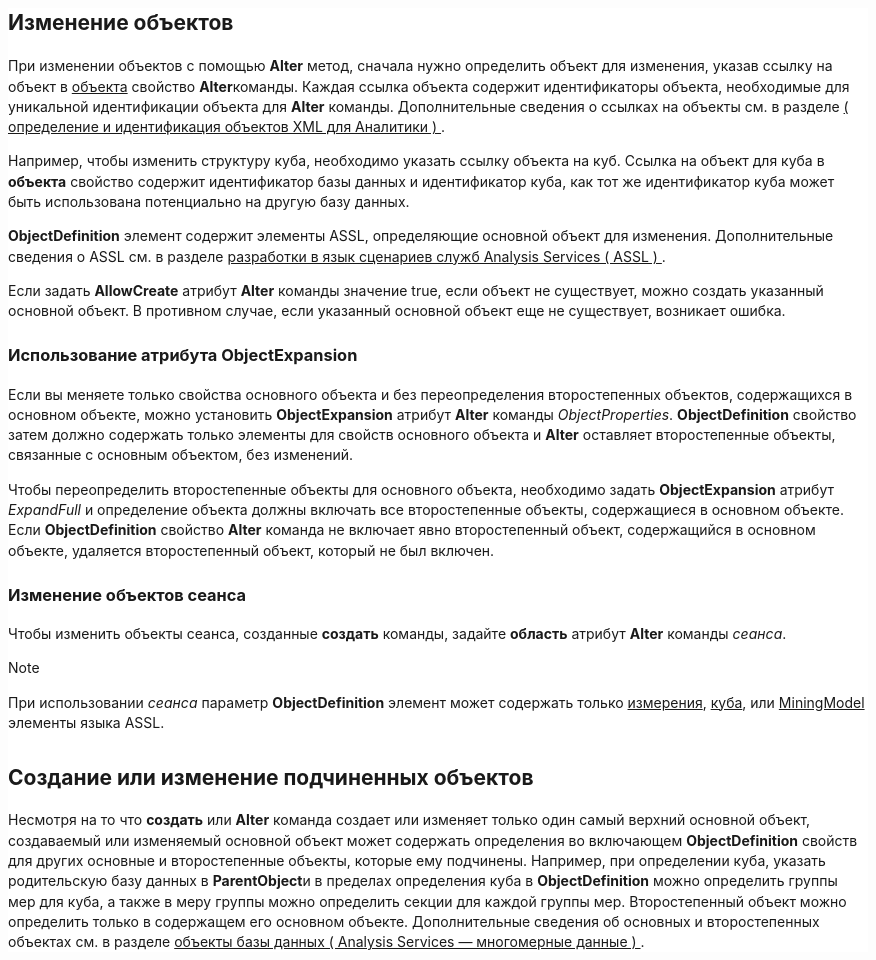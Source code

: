 ## <a name="altering-objects"></a>Изменение объектов  
 При изменении объектов с помощью **Alter** метод, сначала нужно определить объект для изменения, указав ссылку на объект в [объекта](../../analysis-services/xmla/xml-elements-properties/object-element-xmla.md) свойство **Alter**команды. Каждая ссылка объекта содержит идентификаторы объекта, необходимые для уникальной идентификации объекта для **Alter** команды. Дополнительные сведения о ссылках на объекты см. в разделе [&#40; определение и идентификация объектов XML для Аналитики &#41; ](../../analysis-services/multidimensional-models-scripting-language-assl-xmla/defining-and-identifying-objects-xmla.md).  
  
 Например, чтобы изменить структуру куба, необходимо указать ссылку объекта на куб. Ссылка на объект для куба в **объекта** свойство содержит идентификатор базы данных и идентификатор куба, как тот же идентификатор куба может быть использована потенциально на другую базу данных.  
  
 **ObjectDefinition** элемент содержит элементы ASSL, определяющие основной объект для изменения. Дополнительные сведения о ASSL см. в разделе [разработки в язык сценариев служб Analysis Services &#40; ASSL &#41; ](../../analysis-services/multidimensional-models/scripting-language-assl/developing-with-analysis-services-scripting-language-assl.md).  
  
 Если задать **AllowCreate** атрибут **Alter** команды значение true, если объект не существует, можно создать указанный основной объект. В противном случае, если указанный основной объект еще не существует, возникает ошибка.  
  
### <a name="using-the-objectexpansion-attribute"></a>Использование атрибута ObjectExpansion  
 Если вы меняете только свойства основного объекта и без переопределения второстепенных объектов, содержащихся в основном объекте, можно установить **ObjectExpansion** атрибут **Alter** команды *ObjectProperties*. **ObjectDefinition** свойство затем должно содержать только элементы для свойств основного объекта и **Alter** оставляет второстепенные объекты, связанные с основным объектом, без изменений.  
  
 Чтобы переопределить второстепенные объекты для основного объекта, необходимо задать **ObjectExpansion** атрибут *ExpandFull* и определение объекта должны включать все второстепенные объекты, содержащиеся в основном объекте. Если **ObjectDefinition** свойство **Alter** команда не включает явно второстепенный объект, содержащийся в основном объекте, удаляется второстепенный объект, который не был включен.  
  
### <a name="altering-session-objects"></a>Изменение объектов сеанса  
 Чтобы изменить объекты сеанса, созданные **создать** команды, задайте **область** атрибут **Alter** команды *сеанса*.  
  
> [!NOTE]  
>  При использовании *сеанса* параметр **ObjectDefinition** элемент может содержать только [измерения](../../analysis-services/scripting/objects/dimension-element-assl.md), [куба](../../analysis-services/scripting/objects/cube-element-assl.md), или [ MiningModel](../../analysis-services/scripting/objects/miningmodel-element-assl.md) элементы языка ASSL.  
  
## <a name="creating-or-altering-subordinate-objects"></a>Создание или изменение подчиненных объектов  
 Несмотря на то что **создать** или **Alter** команда создает или изменяет только один самый верхний основной объект, создаваемый или изменяемый основной объект может содержать определения во включающем  **ObjectDefinition** свойств для других основные и второстепенные объекты, которые ему подчинены. Например, при определении куба, указать родительскую базу данных в **ParentObject**и в пределах определения куба в **ObjectDefinition** можно определить группы мер для куба, а также в меру группы можно определить секции для каждой группы мер. Второстепенный объект можно определить только в содержащем его основном объекте. Дополнительные сведения об основных и второстепенных объектах см. в разделе [объекты базы данных &#40; Analysis Services — многомерные данные &#41; ](../../analysis-services/multidimensional-models/olap-logical/database-objects-analysis-services-multidimensional-data.md).  
  
